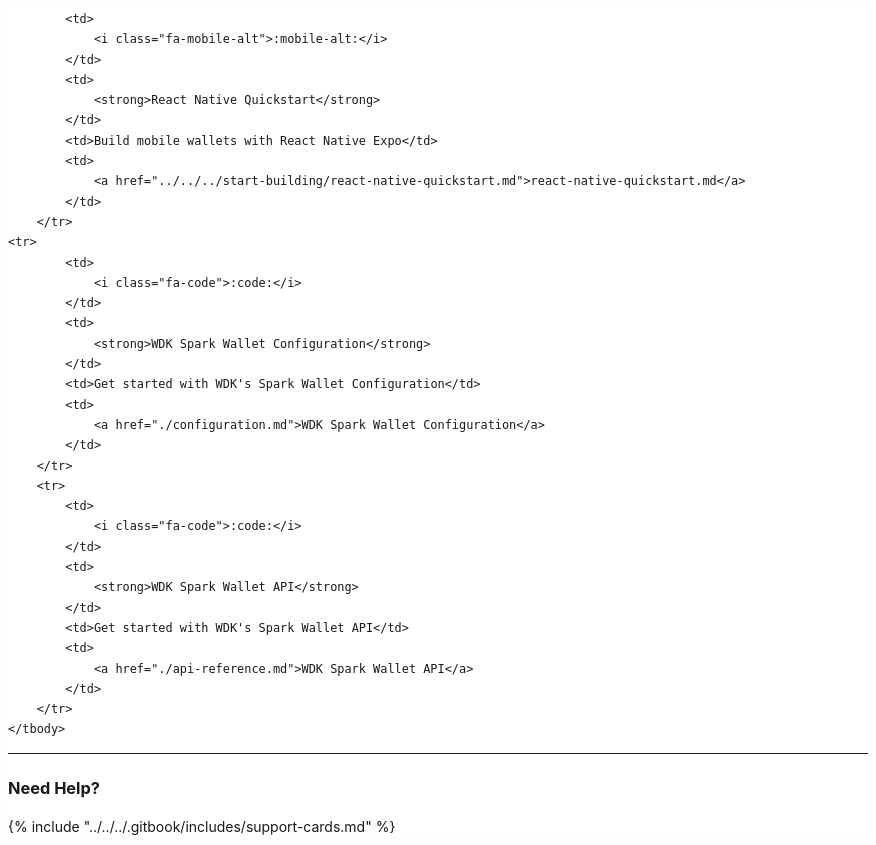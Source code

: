 			<td>
				<i class="fa-mobile-alt">:mobile-alt:</i>
			</td>
			<td>
				<strong>React Native Quickstart</strong>
			</td>
			<td>Build mobile wallets with React Native Expo</td>
			<td>
				<a href="../../../start-building/react-native-quickstart.md">react-native-quickstart.md</a>
			</td>
		</tr>
    <tr>
			<td>
				<i class="fa-code">:code:</i>
			</td>
			<td>
				<strong>WDK Spark Wallet Configuration</strong>
			</td>
			<td>Get started with WDK's Spark Wallet Configuration</td>
			<td>
				<a href="./configuration.md">WDK Spark Wallet Configuration</a>
			</td>
		</tr>
        <tr>
			<td>
				<i class="fa-code">:code:</i>
			</td>
			<td>
				<strong>WDK Spark Wallet API</strong>
			</td>
			<td>Get started with WDK's Spark Wallet API</td>
			<td>
				<a href="./api-reference.md">WDK Spark Wallet API</a>
			</td>
		</tr>
	</tbody>
</table>

***

### Need Help?

{% include "../../../.gitbook/includes/support-cards.md" %}
